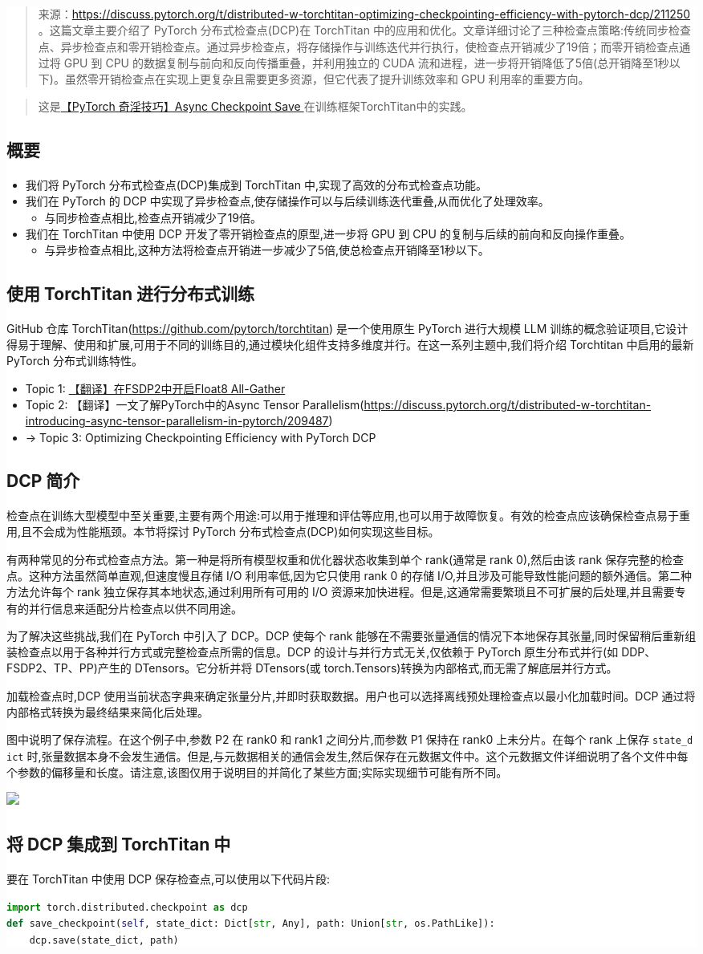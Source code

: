 > 来源：https://discuss.pytorch.org/t/distributed-w-torchtitan-optimizing-checkpointing-efficiency-with-pytorch-dcp/211250 。这篇文章主要介绍了 PyTorch 分布式检查点(DCP)在 TorchTitan 中的应用和优化。文章详细讨论了三种检查点策略:传统同步检查点、异步检查点和零开销检查点。通过异步检查点，将存储操作与训练迭代并行执行，使检查点开销减少了19倍；而零开销检查点通过将 GPU 到 CPU 的数据复制与前向和反向传播重叠，并利用独立的 CUDA 流和进程，进一步将开销降低了5倍(总开销降至1秒以下)。虽然零开销检查点在实现上更复杂且需要更多资源，但它代表了提升训练效率和 GPU 利用率的重要方向。

> 这是[【PyTorch 奇淫技巧】Async Checkpoint Save ](https://mp.weixin.qq.com/s/DcNjBi_rJKvrU9Ssp8Mo0Q) 在训练框架TorchTitan中的实践。

## 概要

- 我们将 PyTorch 分布式检查点(DCP)集成到 TorchTitan 中,实现了高效的分布式检查点功能。
- 我们在 PyTorch 的 DCP 中实现了异步检查点,使存储操作可以与后续训练迭代重叠,从而优化了处理效率。
    - 与同步检查点相比,检查点开销减少了19倍。
- 我们在 TorchTitan 中使用 DCP 开发了零开销检查点的原型,进一步将 GPU 到 CPU 的复制与后续的前向和反向操作重叠。
    - 与异步检查点相比,这种方法将检查点开销进一步减少了5倍,使总检查点开销降至1秒以下。

## 使用 TorchTitan 进行分布式训练

GitHub 仓库 TorchTitan(https://github.com/pytorch/torchtitan) 是一个使用原生 PyTorch 进行大规模 LLM 训练的概念验证项目,它设计得易于理解、使用和扩展,可用于不同的训练目的,通过模块化组件支持多维度并行。在这一系列主题中,我们将介绍 Torchtitan 中启用的最新 PyTorch 分布式训练特性。

- Topic 1: [【翻译】在FSDP2中开启Float8 All-Gather](https://mp.weixin.qq.com/s/44zFNWr5aVtA3zPtegY9dg)
- Topic 2: 【翻译】一文了解PyTorch中的Async Tensor Parallelism(https://discuss.pytorch.org/t/distributed-w-torchtitan-introducing-async-tensor-parallelism-in-pytorch/209487)
- → Topic 3: Optimizing Checkpointing Efficiency with PyTorch DCP

## DCP 简介

检查点在训练大型模型中至关重要,主要有两个用途:可以用于推理和评估等应用,也可以用于故障恢复。有效的检查点应该确保检查点易于重用,且不会成为性能瓶颈。本节将探讨 PyTorch 分布式检查点(DCP)如何实现这些目标。

有两种常见的分布式检查点方法。第一种是将所有模型权重和优化器状态收集到单个 rank(通常是 rank 0),然后由该 rank 保存完整的检查点。这种方法虽然简单直观,但速度慢且存储 I/O 利用率低,因为它只使用 rank 0 的存储 I/O,并且涉及可能导致性能问题的额外通信。第二种方法允许每个 rank 独立保存其本地状态,通过利用所有可用的 I/O 资源来加快进程。但是,这通常需要繁琐且不可扩展的后处理,并且需要专有的并行信息来适配分片检查点以供不同用途。

为了解决这些挑战,我们在 PyTorch 中引入了 DCP。DCP 使每个 rank 能够在不需要张量通信的情况下本地保存其张量,同时保留稍后重新组装检查点以用于各种并行方式或完整检查点所需的信息。DCP 的设计与并行方式无关,仅依赖于 PyTorch 原生分布式并行(如 DDP、FSDP2、TP、PP)产生的 DTensors。它分析并将 DTensors(或 torch.Tensors)转换为内部格式,而无需了解底层并行方式。

加载检查点时,DCP 使用当前状态字典来确定张量分片,并即时获取数据。用户也可以选择离线预处理检查点以最小化加载时间。DCP 通过将内部格式转换为最终结果来简化后处理。

图中说明了保存流程。在这个例子中,参数 P2 在 rank0 和 rank1 之间分片,而参数 P1 保持在 rank0 上未分片。在每个 rank 上保存 `state_dict` 时,张量数据本身不会发生通信。但是,与元数据相关的通信会发生,然后保存在元数据文件中。这个元数据文件详细说明了各个文件中每个参数的偏移量和长度。请注意,该图仅用于说明目的并简化了某些方面;实际实现细节可能有所不同。

![](https://files.mdnice.com/user/59/b591a1d9-f062-4530-9d6e-169f6577342d.png)

## 将 DCP 集成到 TorchTitan 中

要在 TorchTitan 中使用 DCP 保存检查点,可以使用以下代码片段:

```python
import torch.distributed.checkpoint as dcp
def save_checkpoint(self, state_dict: Dict[str, Any], path: Union[str, os.PathLike]):
    dcp.save(state_dict, path)
```
